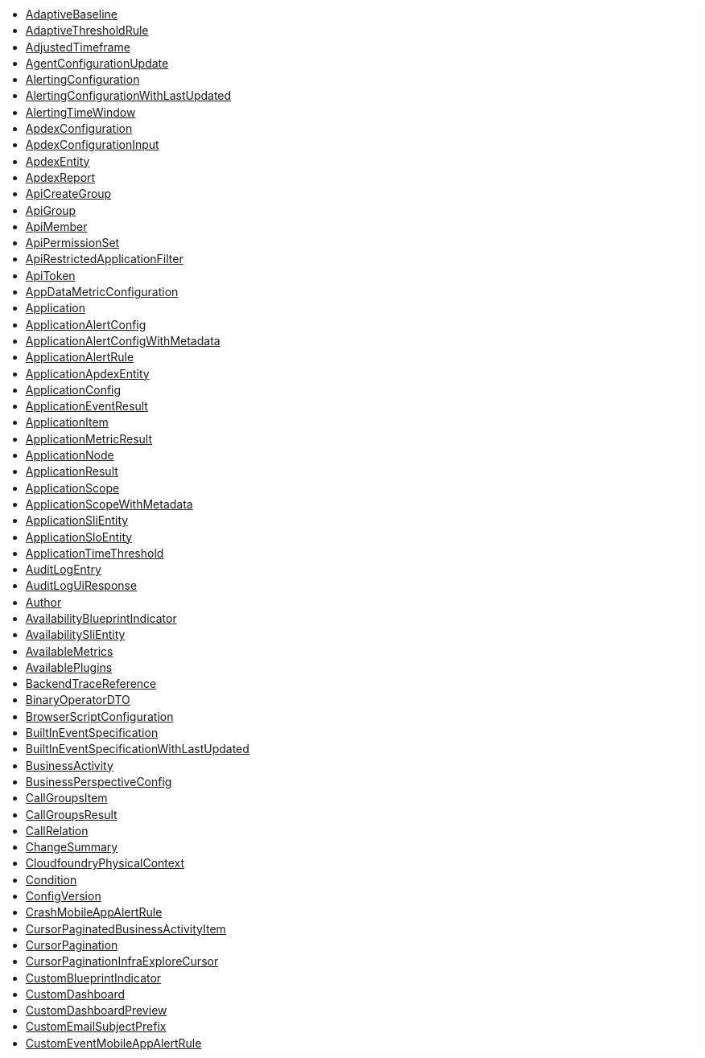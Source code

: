  - [AdaptiveBaseline](docs/AdaptiveBaseline.md)
 - [AdaptiveThresholdRule](docs/AdaptiveThresholdRule.md)
 - [AdjustedTimeframe](docs/AdjustedTimeframe.md)
 - [AgentConfigurationUpdate](docs/AgentConfigurationUpdate.md)
 - [AlertingConfiguration](docs/AlertingConfiguration.md)
 - [AlertingConfigurationWithLastUpdated](docs/AlertingConfigurationWithLastUpdated.md)
 - [AlertingTimeWindow](docs/AlertingTimeWindow.md)
 - [ApdexConfiguration](docs/ApdexConfiguration.md)
 - [ApdexConfigurationInput](docs/ApdexConfigurationInput.md)
 - [ApdexEntity](docs/ApdexEntity.md)
 - [ApdexReport](docs/ApdexReport.md)
 - [ApiCreateGroup](docs/ApiCreateGroup.md)
 - [ApiGroup](docs/ApiGroup.md)
 - [ApiMember](docs/ApiMember.md)
 - [ApiPermissionSet](docs/ApiPermissionSet.md)
 - [ApiRestrictedApplicationFilter](docs/ApiRestrictedApplicationFilter.md)
 - [ApiToken](docs/ApiToken.md)
 - [AppDataMetricConfiguration](docs/AppDataMetricConfiguration.md)
 - [Application](docs/Application.md)
 - [ApplicationAlertConfig](docs/ApplicationAlertConfig.md)
 - [ApplicationAlertConfigWithMetadata](docs/ApplicationAlertConfigWithMetadata.md)
 - [ApplicationAlertRule](docs/ApplicationAlertRule.md)
 - [ApplicationApdexEntity](docs/ApplicationApdexEntity.md)
 - [ApplicationConfig](docs/ApplicationConfig.md)
 - [ApplicationEventResult](docs/ApplicationEventResult.md)
 - [ApplicationItem](docs/ApplicationItem.md)
 - [ApplicationMetricResult](docs/ApplicationMetricResult.md)
 - [ApplicationNode](docs/ApplicationNode.md)
 - [ApplicationResult](docs/ApplicationResult.md)
 - [ApplicationScope](docs/ApplicationScope.md)
 - [ApplicationScopeWithMetadata](docs/ApplicationScopeWithMetadata.md)
 - [ApplicationSliEntity](docs/ApplicationSliEntity.md)
 - [ApplicationSloEntity](docs/ApplicationSloEntity.md)
 - [ApplicationTimeThreshold](docs/ApplicationTimeThreshold.md)
 - [AuditLogEntry](docs/AuditLogEntry.md)
 - [AuditLogUiResponse](docs/AuditLogUiResponse.md)
 - [Author](docs/Author.md)
 - [AvailabilityBlueprintIndicator](docs/AvailabilityBlueprintIndicator.md)
 - [AvailabilitySliEntity](docs/AvailabilitySliEntity.md)
 - [AvailableMetrics](docs/AvailableMetrics.md)
 - [AvailablePlugins](docs/AvailablePlugins.md)
 - [BackendTraceReference](docs/BackendTraceReference.md)
 - [BinaryOperatorDTO](docs/BinaryOperatorDTO.md)
 - [BrowserScriptConfiguration](docs/BrowserScriptConfiguration.md)
 - [BuiltInEventSpecification](docs/BuiltInEventSpecification.md)
 - [BuiltInEventSpecificationWithLastUpdated](docs/BuiltInEventSpecificationWithLastUpdated.md)
 - [BusinessActivity](docs/BusinessActivity.md)
 - [BusinessPerspectiveConfig](docs/BusinessPerspectiveConfig.md)
 - [CallGroupsItem](docs/CallGroupsItem.md)
 - [CallGroupsResult](docs/CallGroupsResult.md)
 - [CallRelation](docs/CallRelation.md)
 - [ChangeSummary](docs/ChangeSummary.md)
 - [CloudfoundryPhysicalContext](docs/CloudfoundryPhysicalContext.md)
 - [Condition](docs/Condition.md)
 - [ConfigVersion](docs/ConfigVersion.md)
 - [CrashMobileAppAlertRule](docs/CrashMobileAppAlertRule.md)
 - [CursorPaginatedBusinessActivityItem](docs/CursorPaginatedBusinessActivityItem.md)
 - [CursorPagination](docs/CursorPagination.md)
 - [CursorPaginationInfraExploreCursor](docs/CursorPaginationInfraExploreCursor.md)
 - [CustomBlueprintIndicator](docs/CustomBlueprintIndicator.md)
 - [CustomDashboard](docs/CustomDashboard.md)
 - [CustomDashboardPreview](docs/CustomDashboardPreview.md)
 - [CustomEmailSubjectPrefix](docs/CustomEmailSubjectPrefix.md)
 - [CustomEventMobileAppAlertRule](docs/CustomEventMobileAppAlertRule.md)